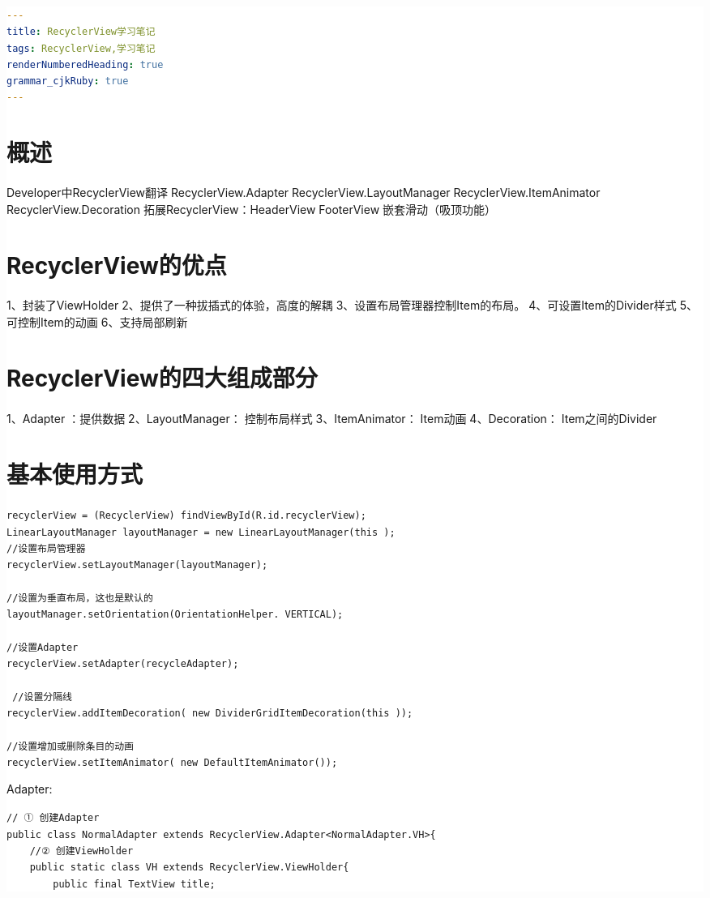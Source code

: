 ```yaml
---
title: RecyclerView学习笔记
tags: RecyclerView,学习笔记
renderNumberedHeading: true
grammar_cjkRuby: true
---
```


# 概述

Developer中RecyclerView翻译
RecyclerView.Adapter 
RecyclerView.LayoutManager 
RecyclerView.ItemAnimator  
RecyclerView.Decoration
拓展RecyclerView：HeaderView   FooterView
嵌套滑动（吸顶功能）

# RecyclerView的优点
1、封装了ViewHolder
2、提供了一种拔插式的体验，高度的解耦
3、设置布局管理器控制Item的布局。
4、可设置Item的Divider样式
5、可控制Item的动画
6、支持局部刷新


# RecyclerView的四大组成部分
1、Adapter ：提供数据
2、LayoutManager：  控制布局样式
3、ItemAnimator：  Item动画
4、Decoration：  Item之间的Divider

# 基本使用方式
~~~
recyclerView = (RecyclerView) findViewById(R.id.recyclerView);  
LinearLayoutManager layoutManager = new LinearLayoutManager(this );  
//设置布局管理器  
recyclerView.setLayoutManager(layoutManager); 

//设置为垂直布局，这也是默认的  
layoutManager.setOrientation(OrientationHelper. VERTICAL);  

//设置Adapter  
recyclerView.setAdapter(recycleAdapter);  

 //设置分隔线  
recyclerView.addItemDecoration( new DividerGridItemDecoration(this ));  

//设置增加或删除条目的动画  
recyclerView.setItemAnimator( new DefaultItemAnimator());  
~~~
Adapter:
~~~
// ① 创建Adapter
public class NormalAdapter extends RecyclerView.Adapter<NormalAdapter.VH>{
    //② 创建ViewHolder
    public static class VH extends RecyclerView.ViewHolder{
        public final TextView title;
~~~